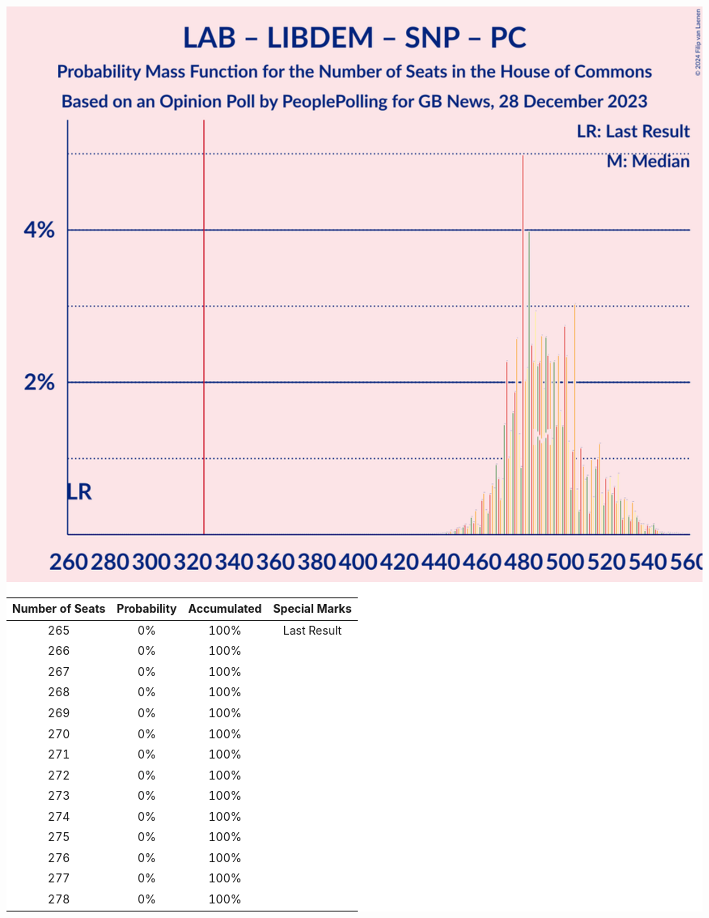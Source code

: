 ![Graph with seats probability mass function not yet produced](2023-12-28-PeoplePolling-coalitions-seats-pmf-lab–libdem–snp–pc.png "Seats Probability Mass Function")

| Number of Seats | Probability | Accumulated | Special Marks |
|:---------------:|:-----------:|:-----------:|:-------------:|
| 265 | 0% | 100% | Last Result |
| 266 | 0% | 100% |  |
| 267 | 0% | 100% |  |
| 268 | 0% | 100% |  |
| 269 | 0% | 100% |  |
| 270 | 0% | 100% |  |
| 271 | 0% | 100% |  |
| 272 | 0% | 100% |  |
| 273 | 0% | 100% |  |
| 274 | 0% | 100% |  |
| 275 | 0% | 100% |  |
| 276 | 0% | 100% |  |
| 277 | 0% | 100% |  |
| 278 | 0% | 100% |  |